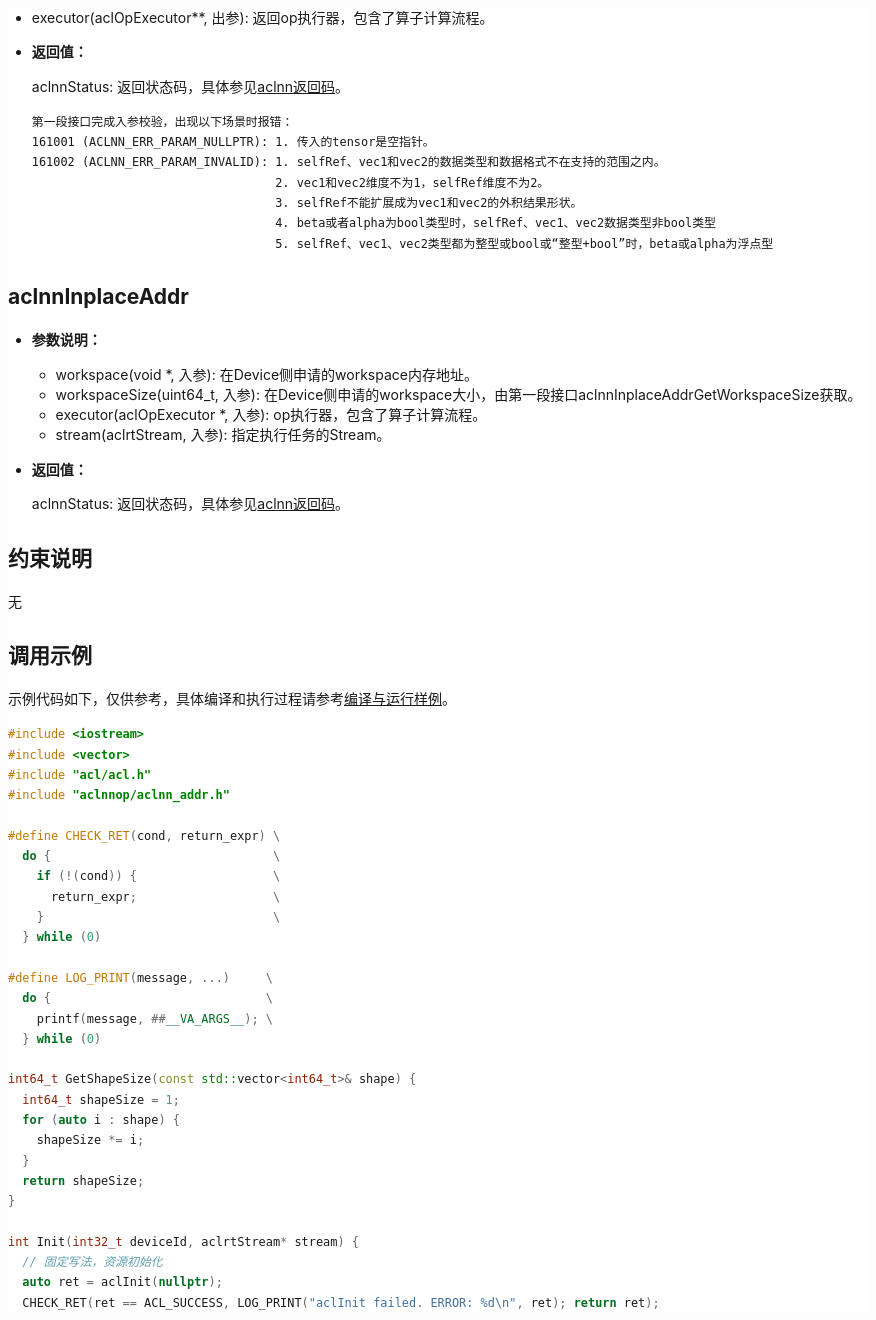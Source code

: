   - executor(aclOpExecutor\*\*, 出参): 返回op执行器，包含了算子计算流程。
  
- **返回值：**

  aclnnStatus: 返回状态码，具体参见[aclnn返回码](common/aclnn返回码.md)。

  ```
  第一段接口完成入参校验，出现以下场景时报错：
  161001 (ACLNN_ERR_PARAM_NULLPTR): 1. 传入的tensor是空指针。
  161002 (ACLNN_ERR_PARAM_INVALID): 1. selfRef、vec1和vec2的数据类型和数据格式不在支持的范围之内。
                                    2. vec1和vec2维度不为1，selfRef维度不为2。
                                    3. selfRef不能扩展成为vec1和vec2的外积结果形状。
                                    4. beta或者alpha为bool类型时，selfRef、vec1、vec2数据类型非bool类型
                                    5. selfRef、vec1、vec2类型都为整型或bool或“整型+bool”时，beta或alpha为浮点型
  ```

## aclnnInplaceAddr

- **参数说明：**
  
  * workspace(void \*, 入参): 在Device侧申请的workspace内存地址。
  * workspaceSize(uint64_t, 入参): 在Device侧申请的workspace大小，由第一段接口aclnnInplaceAddrGetWorkspaceSize获取。
  * executor(aclOpExecutor \*, 入参): op执行器，包含了算子计算流程。
  * stream(aclrtStream, 入参): 指定执行任务的Stream。
  
- **返回值：**

  aclnnStatus: 返回状态码，具体参见[aclnn返回码](common/aclnn返回码.md)。

## 约束说明
无

## 调用示例

示例代码如下，仅供参考，具体编译和执行过程请参考[编译与运行样例](common/编译与运行样例.md)。

```Cpp
#include <iostream>
#include <vector>
#include "acl/acl.h"
#include "aclnnop/aclnn_addr.h"

#define CHECK_RET(cond, return_expr) \
  do {                               \
    if (!(cond)) {                   \
      return_expr;                   \
    }                                \
  } while (0)

#define LOG_PRINT(message, ...)     \
  do {                              \
    printf(message, ##__VA_ARGS__); \
  } while (0)

int64_t GetShapeSize(const std::vector<int64_t>& shape) {
  int64_t shapeSize = 1;
  for (auto i : shape) {
    shapeSize *= i;
  }
  return shapeSize;
}

int Init(int32_t deviceId, aclrtStream* stream) {
  // 固定写法，资源初始化
  auto ret = aclInit(nullptr);
  CHECK_RET(ret == ACL_SUCCESS, LOG_PRINT("aclInit failed. ERROR: %d\n", ret); return ret);
```